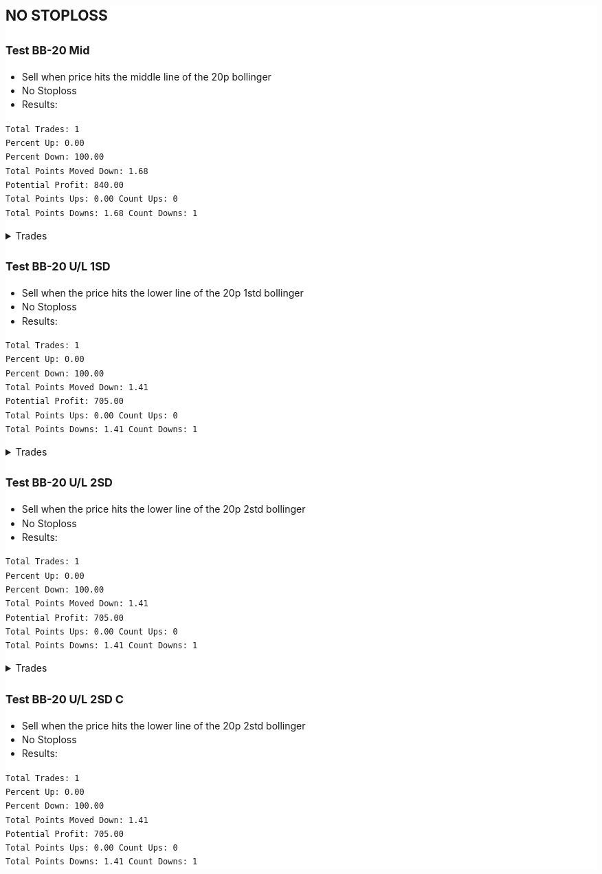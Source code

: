 
## NO STOPLOSS

### Test BB-20 Mid
* Sell when price hits the middle line of the 20p bollinger
* No Stoploss
* Results:
```
Total Trades: 1
Percent Up: 0.00
Percent Down: 100.00
Total Points Moved Down: 1.68
Potential Profit: 840.00
Total Points Ups: 0.00 Count Ups: 0
Total Points Downs: 1.68 Count Downs: 1
```

<details><summary>Trades</summary></details>

### Test BB-20 U/L 1SD
* Sell when the price hits the lower line of the 20p 1std bollinger
* No Stoploss
* Results:
```
Total Trades: 1
Percent Up: 0.00
Percent Down: 100.00
Total Points Moved Down: 1.41
Potential Profit: 705.00
Total Points Ups: 0.00 Count Ups: 0
Total Points Downs: 1.41 Count Downs: 1
```

<details><summary>Trades</summary></details>

### Test BB-20 U/L 2SD
* Sell when the price hits the lower line of the 20p 2std bollinger
* No Stoploss
* Results:
```
Total Trades: 1
Percent Up: 0.00
Percent Down: 100.00
Total Points Moved Down: 1.41
Potential Profit: 705.00
Total Points Ups: 0.00 Count Ups: 0
Total Points Downs: 1.41 Count Downs: 1
```

<details><summary>Trades</summary></details>

### Test BB-20 U/L 2SD C
* Sell when the price hits the lower line of the 20p 2std bollinger
* No Stoploss
* Results:
```
Total Trades: 1
Percent Up: 0.00
Percent Down: 100.00
Total Points Moved Down: 1.41
Potential Profit: 705.00
Total Points Ups: 0.00 Count Ups: 0
Total Points Downs: 1.41 Count Downs: 1
```
